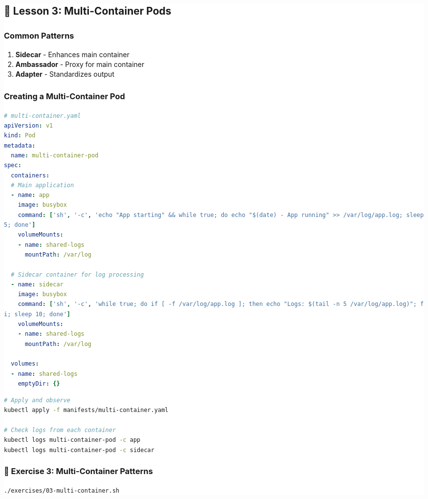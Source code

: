 ## 📖 Lesson 3: Multi-Container Pods

### Common Patterns

1. **Sidecar** - Enhances main container
2. **Ambassador** - Proxy for main container
3. **Adapter** - Standardizes output

### Creating a Multi-Container Pod

```yaml
# multi-container.yaml
apiVersion: v1
kind: Pod
metadata:
  name: multi-container-pod
spec:
  containers:
  # Main application
  - name: app
    image: busybox
    command: ['sh', '-c', 'echo "App starting" && while true; do echo "$(date) - App running" >> /var/log/app.log; sleep 5; done']
    volumeMounts:
    - name: shared-logs
      mountPath: /var/log
  
  # Sidecar container for log processing
  - name: sidecar
    image: busybox
    command: ['sh', '-c', 'while true; do if [ -f /var/log/app.log ]; then echo "Logs: $(tail -n 5 /var/log/app.log)"; fi; sleep 10; done']
    volumeMounts:
    - name: shared-logs
      mountPath: /var/log
  
  volumes:
  - name: shared-logs
    emptyDir: {}
```

```bash
# Apply and observe
kubectl apply -f manifests/multi-container.yaml

# Check logs from each container
kubectl logs multi-container-pod -c app
kubectl logs multi-container-pod -c sidecar
```

### 🧪 Exercise 3: Multi-Container Patterns
```bash
./exercises/03-multi-container.sh
```
